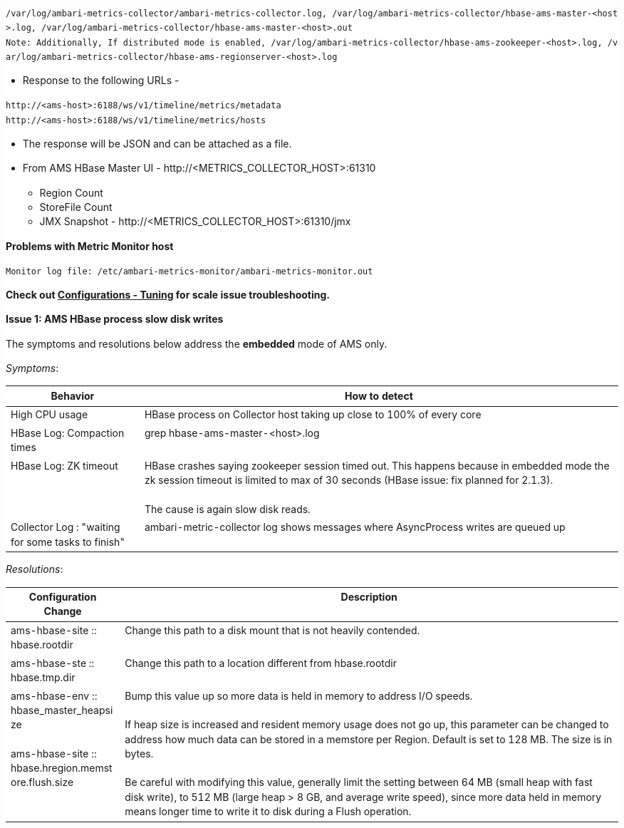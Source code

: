 ```
/var/log/ambari-metrics-collector/ambari-metrics-collector.log, /var/log/ambari-metrics-collector/hbase-ams-master-<host>.log, /var/log/ambari-metrics-collector/hbase-ams-master-<host>.out
Note: Additionally, If distributed mode is enabled, /var/log/ambari-metrics-collector/hbase-ams-zookeeper-<host>.log, /var/log/ambari-metrics-collector/hbase-ams-regionserver-<host>.log
```

* Response to the following URLs -

```
http://<ams-host>:6188/ws/v1/timeline/metrics/metadata
http://<ams-host>:6188/ws/v1/timeline/metrics/hosts 
```

* The response will be JSON and can be attached as a file.
* From AMS HBase Master UI - http://&lt;METRICS_COLLECTOR_HOST&gt;:61310
 

    * Region Count
    * StoreFile Count
    * JMX Snapshot - http://&lt;METRICS_COLLECTOR_HOST&gt;:61310/jmx
    

**Problems with Metric Monitor host**

```
Monitor log file: /etc/ambari-metrics-monitor/ambari-metrics-monitor.out
```

**Check out [Configurations - Tuning](https://cwiki.apache.org/confluence/display/AMBARI/Configurations+-+Tuning) for scale issue troubleshooting.**

**Issue 1: AMS HBase process slow disk writes**

The symptoms and resolutions below address the **embedded** mode of AMS only.

_Symptoms_:

Behavior|How to detect
--------|--------------
High CPU usage | HBase process on Collector host taking up close to 100% of every core
HBase Log: Compaction times | grep hbase-ams-master-&lt;host&gt;.log | grep "Finished memstore flush"<br></br>This yields MB written in X milliseconds, generally 128 MBps and above is average speed unless the disk is contended.<br></br>Also this search reveals how many times compaction ran per minute. A value greater than 6 or 8 is a warning that write volume is far greater than what HBase can hold in memory
HBase Log: ZK timeout  | HBase crashes saying zookeeper session timed out. This happens because in embedded mode the zk session timeout is limited to max of 30 seconds (HBase issue: fix planned for 2.1.3).<br></br>The cause is again slow disk reads.
Collector Log : "waiting for some tasks to finish" | ambari-metric-collector log shows messages where AsyncProcess writes are queued up

_Resolutions_:

Configuration Change|Description
--------|-----------------------
ams-hbase-site :: hbase.rootdir | Change this path to a disk mount that is not heavily contended.
ams-hbase-ste :: hbase.tmp.dir  | Change this path to a location different from hbase.rootdir
ams-hbase-env :: hbase_master_heapsize<br></br>ams-hbase-site :: hbase.hregion.memstore.flush.size | Bump this value up so more data is held in memory to address I/O speeds.<br></br>If heap size is increased and resident memory usage does not go up, this parameter can be changed to address how much data can be stored in a memstore per Region. Default is set to 128 MB. The size is in bytes.<br></br>Be careful with modifying this value, generally limit the setting between 64 MB (small heap with fast disk write), to 512 MB (large heap > 8 GB, and average write speed), since more data held in memory means longer time to write it to disk during a Flush operation.
